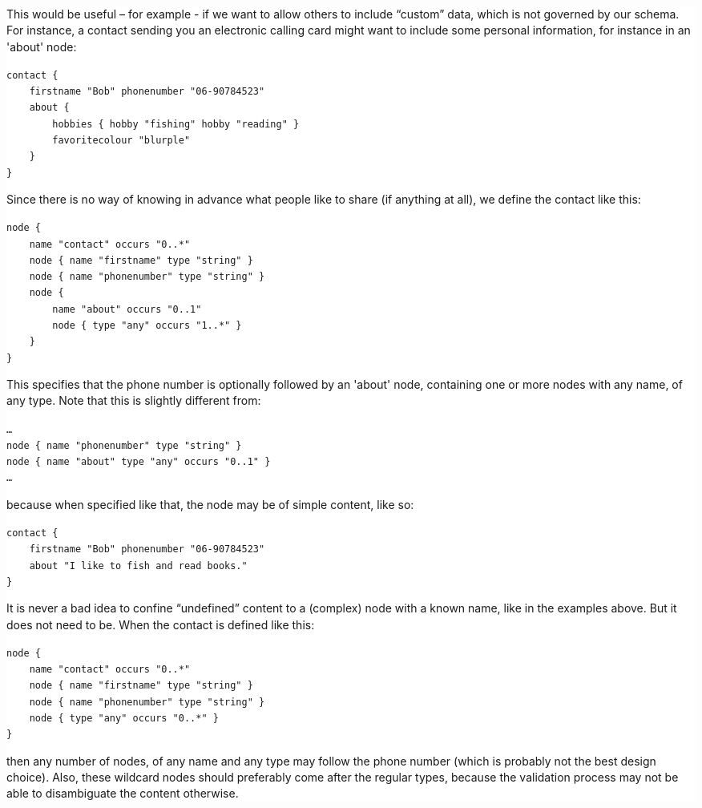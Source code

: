 This would be useful – for example - if we want to allow others to include 
“custom” data, which is not governed by our schema. For instance, a contact 
sending you an electronic calling card might want to include some personal 
information, for instance in an 'about' node:

	contact {
		firstname "Bob" phonenumber "06-90784523"
		about {
			hobbies { hobby "fishing" hobby "reading" }
			favoritecolour "blurple"
		}
	}

Since there is no way of knowing in advance what people like to share (if 
anything at all), we define the contact like this:

	node {
		name "contact" occurs "0..*"
		node { name "firstname" type "string" }
		node { name "phonenumber" type "string" }
		node {
			name "about" occurs "0..1"
			node { type "any" occurs "1..*" }
		}
	}

This specifies that the phone number is optionally followed by an 'about' 
node, containing one or more nodes with any name, of any type. Note that this 
is slightly different from:

	…
	node { name "phonenumber" type "string" }
	node { name "about" type "any" occurs "0..1" }
	…

because when specified like that, the node may be of simple content, like so:

	contact {
		firstname "Bob" phonenumber "06-90784523"
		about "I like to fish and read books."
	}


It is never a bad idea to confine “undefined” content to a (complex) node 
with a known name, like in the examples above. But it does not need to 
be. When  the contact is defined like this:

	node {
		name "contact" occurs "0..*"
		node { name "firstname" type "string" }
		node { name "phonenumber" type "string" }
		node { type "any" occurs "0..*" }
	}

then any number of nodes, of any name and any type may follow the phone 
number (which is probably not the best design choice). Also, these wildcard 
nodes should preferably come after the regular types, because the validation 
process may not be able to disambiguate the content otherwise.
